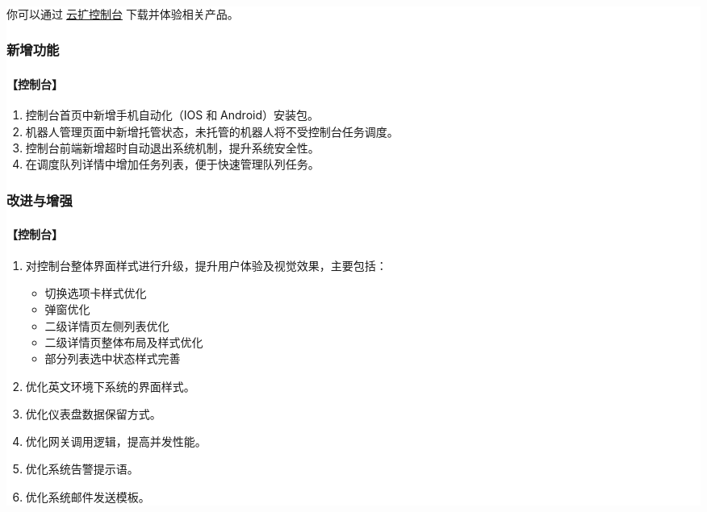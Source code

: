 你可以通过 [云扩控制台](https://console.encoo.com/) 下载并体验相关产品。

### 新增功能

#### 【控制台】

1. 控制台首页中新增手机自动化（IOS 和 Android）安装包。
2. 机器人管理页面中新增托管状态，未托管的机器人将不受控制台任务调度。
3. 控制台前端新增超时自动退出系统机制，提升系统安全性。
4. 在调度队列详情中增加任务列表，便于快速管理队列任务。

### 改进与增强

#### 【控制台】

1. 对控制台整体界面样式进行升级，提升用户体验及视觉效果，主要包括：
    - 切换选项卡样式优化
    - 弹窗优化
    - 二级详情页左侧列表优化
    - 二级详情页整体布局及样式优化
    - 部分列表选中状态样式完善

2. 优化英文环境下系统的界面样式。
3. 优化仪表盘数据保留方式。
4. 优化网关调用逻辑，提高并发性能。
5. 优化系统告警提示语。
6. 优化系统邮件发送模板。
